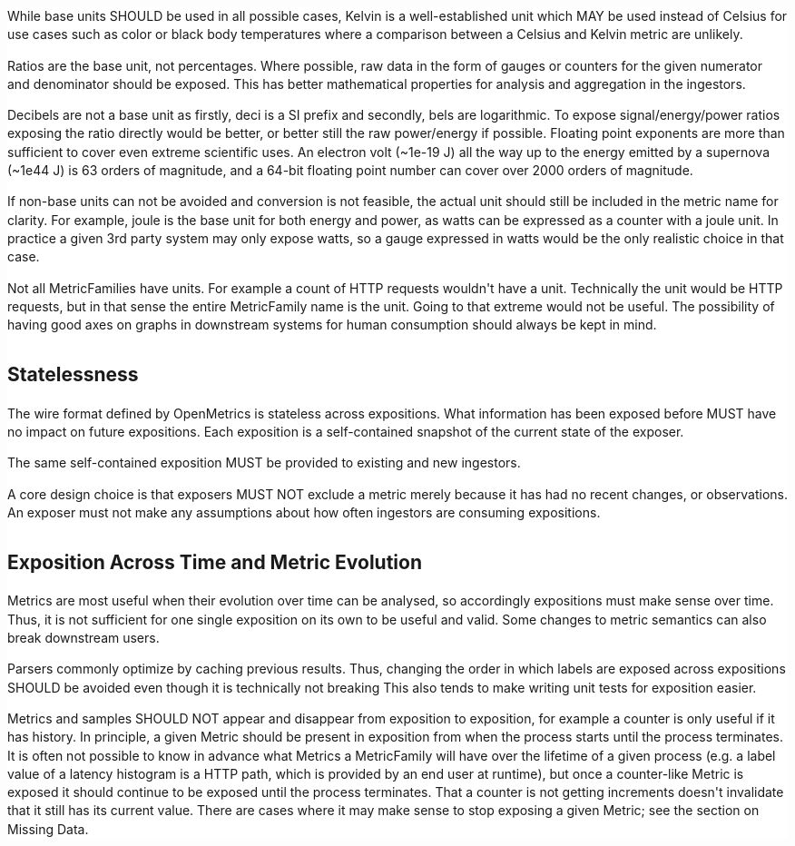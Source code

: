 While base units SHOULD be used in all possible cases, Kelvin is a well-established unit which MAY be used instead of Celsius for use cases such as color or black body temperatures where a comparison between a Celsius and Kelvin metric are unlikely.

Ratios are the base unit, not percentages. Where possible, raw data in the form of gauges or counters for the given numerator and denominator should be exposed. This has better mathematical properties for analysis and aggregation in the ingestors.

Decibels are not a base unit as firstly, deci is a SI prefix and secondly, bels are logarithmic. To expose signal/energy/power ratios exposing the ratio directly would be better, or better still the raw power/energy if possible. Floating point exponents are more than sufficient to cover even extreme scientific uses. An electron volt (~1e-19 J) all the way up to the energy emitted by a supernova (~1e44 J) is 63 orders of magnitude, and a 64-bit floating point number can cover over 2000 orders of magnitude.

If non-base units can not be avoided and conversion is not feasible, the actual unit should still be included in the metric name for clarity. For example, joule is the base unit for both energy and power, as watts can be expressed as a counter with a joule unit. In practice a given 3rd party system may only expose watts, so a gauge expressed in watts would be the only realistic choice in that case.

Not all MetricFamilies have units. For example a count of HTTP requests wouldn't have a unit. Technically the unit would be HTTP requests, but in that sense the entire MetricFamily name is the unit. Going to that extreme would not be useful. The possibility of having good axes on graphs in downstream systems for human consumption should always be kept in mind.

## Statelessness

The wire format defined by OpenMetrics is stateless across expositions. What information has been exposed before MUST have no impact on future expositions. Each exposition is a self-contained snapshot of the current state of the exposer.

The same self-contained exposition MUST be provided to existing and new ingestors.

A core design choice is that exposers MUST NOT exclude a metric merely because it has had no recent changes, or observations. An exposer must not make any assumptions about how often ingestors are consuming expositions.

## Exposition Across Time and Metric Evolution

Metrics are most useful when their evolution over time can be analysed, so accordingly expositions must make sense over time. Thus, it is not sufficient for one single exposition on its own to be useful and valid. Some changes to metric semantics can also break downstream users.

Parsers commonly optimize by caching previous results. Thus, changing the order in which labels are exposed across expositions SHOULD be avoided even though it is technically not breaking This also tends to make writing unit tests for exposition easier.

Metrics and samples SHOULD NOT appear and disappear from exposition to exposition, for example a counter is only useful if it has history. In principle, a given Metric should be present in exposition from when the process starts until the process terminates. It is often not possible to know in advance what Metrics a MetricFamily will have over the lifetime of a given process (e.g. a label value of a latency histogram is a HTTP path, which is provided by an end user at runtime), but once a counter-like Metric is exposed it should continue to be exposed until the process terminates. That a counter is not getting increments doesn't invalidate that it still has its current value. There are cases where it may make sense to stop exposing a given Metric; see the section on Missing Data.
